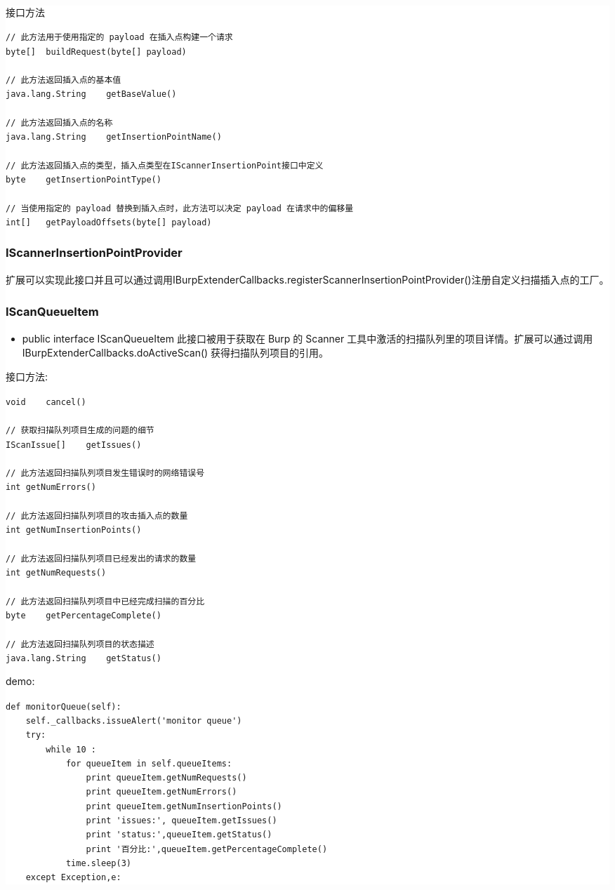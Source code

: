接口方法
```
// 此方法用于使用指定的 payload 在插入点构建一个请求
byte[]  buildRequest(byte[] payload)

// 此方法返回插入点的基本值
java.lang.String    getBaseValue()

// 此方法返回插入点的名称
java.lang.String    getInsertionPointName()

// 此方法返回插入点的类型，插入点类型在IScannerInsertionPoint接口中定义
byte    getInsertionPointType()

// 当使用指定的 payload 替换到插入点时，此方法可以决定 payload 在请求中的偏移量
int[]   getPayloadOffsets(byte[] payload)
```

### IScannerInsertionPointProvider
扩展可以实现此接口并且可以通过调用IBurpExtenderCallbacks.registerScannerInsertionPointProvider()注册自定义扫描插入点的工厂。

### IScanQueueItem
- public interface IScanQueueItem
此接口被用于获取在 Burp 的 Scanner 工具中激活的扫描队列里的项目详情。扩展可以通过调用IBurpExtenderCallbacks.doActiveScan() 获得扫描队列项目的引用。

接口方法:
```
void    cancel()

// 获取扫描队列项目生成的问题的细节
IScanIssue[]    getIssues()

// 此方法返回扫描队列项目发生错误时的网络错误号
int getNumErrors()

// 此方法返回扫描队列项目的攻击插入点的数量
int getNumInsertionPoints()

// 此方法返回扫描队列项目已经发出的请求的数量
int getNumRequests()

// 此方法返回扫描队列项目中已经完成扫描的百分比
byte    getPercentageComplete()

// 此方法返回扫描队列项目的状态描述
java.lang.String    getStatus()
```



demo:
```
def monitorQueue(self):
	self._callbacks.issueAlert('monitor queue')
	try:
		while 10 :
			for queueItem in self.queueItems:
				print queueItem.getNumRequests()
				print queueItem.getNumErrors()
				print queueItem.getNumInsertionPoints()
				print 'issues:', queueItem.getIssues()
				print 'status:',queueItem.getStatus()
				print '百分比:',queueItem.getPercentageComplete()
			time.sleep(3)
	except Exception,e:
```